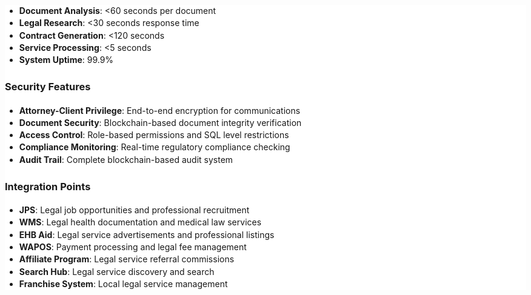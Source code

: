 - **Document Analysis**: <60 seconds per document
- **Legal Research**: <30 seconds response time
- **Contract Generation**: <120 seconds
- **Service Processing**: <5 seconds
- **System Uptime**: 99.9%

### Security Features

- **Attorney-Client Privilege**: End-to-end encryption for communications
- **Document Security**: Blockchain-based document integrity verification
- **Access Control**: Role-based permissions and SQL level restrictions
- **Compliance Monitoring**: Real-time regulatory compliance checking
- **Audit Trail**: Complete blockchain-based audit system

### Integration Points

- **JPS**: Legal job opportunities and professional recruitment
- **WMS**: Legal health documentation and medical law services
- **EHB Aid**: Legal service advertisements and professional listings
- **WAPOS**: Payment processing and legal fee management
- **Affiliate Program**: Legal service referral commissions
- **Search Hub**: Legal service discovery and search
- **Franchise System**: Local legal service management
